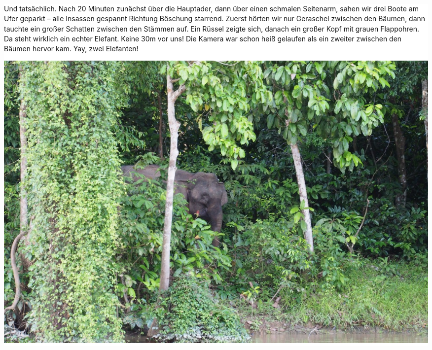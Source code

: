 Und tatsächlich. Nach 20 Minuten zunächst über die Hauptader, dann über einen schmalen Seitenarm, sahen wir drei Boote am Ufer geparkt – alle Insassen gespannt Richtung Böschung starrend. Zuerst hörten wir nur Geraschel zwischen den Bäumen, dann tauchte ein großer Schatten zwischen den Stämmen auf. Ein Rüssel zeigte sich, danach ein großer Kopf mit grauen Flappohren. Da steht wirklich ein echter Elefant. Keine 30m vor uns! Die Kamera war schon heiß gelaufen als ein zweiter zwischen den Bäumen hervor kam. Yay, zwei Elefanten!

![](images/PA261257.jpg)